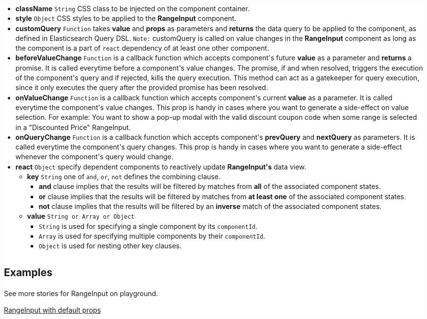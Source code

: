 -   **className** `String`
    CSS class to be injected on the component container.
-   **style** `Object`
    CSS styles to be applied to the **RangeInput** component.
-   **customQuery** `Function`
    takes **value** and **props** as parameters and **returns** the data query to be applied to the component, as defined in Elasticsearch Query DSL.
    `Note:` customQuery is called on value changes in the **RangeInput** component as long as the component is a part of `react` dependency of at least one other component.
-   **beforeValueChange** `Function`
    is a callback function which accepts component's future **value** as a parameter and **returns** a promise. It is called everytime before a component's value changes. The promise, if and when resolved, triggers the execution of the component's query and if rejected, kills the query execution. This method can act as a gatekeeper for query execution, since it only executes the query after the provided promise has been resolved.
-   **onValueChange** `Function`
    is a callback function which accepts component's current **value** as a parameter. It is called everytime the component's value changes. This prop is handy in cases where you want to generate a side-effect on value selection. For example: You want to show a pop-up modal with the valid discount coupon code when some range is selected in a "Discounted Price" RangeInput.
-   **onQueryChange** `Function`
    is a callback function which accepts component's **prevQuery** and **nextQuery** as parameters. It is called everytime the component's query changes. This prop is handy in cases where you want to generate a side-effect whenever the component's query would change.
-   **react** `Object`
    specify dependent components to reactively update **RangeInput's** data view.
    -   **key** `String`
        one of `and`, `or`, `not` defines the combining clause.
        -   **and** clause implies that the results will be filtered by matches from **all** of the associated component states.
        -   **or** clause implies that the results will be filtered by matches from **at least one** of the associated component states.
        -   **not** clause implies that the results will be filtered by an **inverse** match of the associated component states.
    -   **value** `String or Array or Object`
        -   `String` is used for specifying a single component by its `componentId`.
        -   `Array` is used for specifying multiple components by their `componentId`.
        -   `Object` is used for nesting other key clauses.

## Examples

See more stories for RangeInput on playground.

<a href="https://opensource.appbase.io/playground/?selectedKind=Range%20components%2FRangeInput" target="_blank">RangeInput with default props</a>

